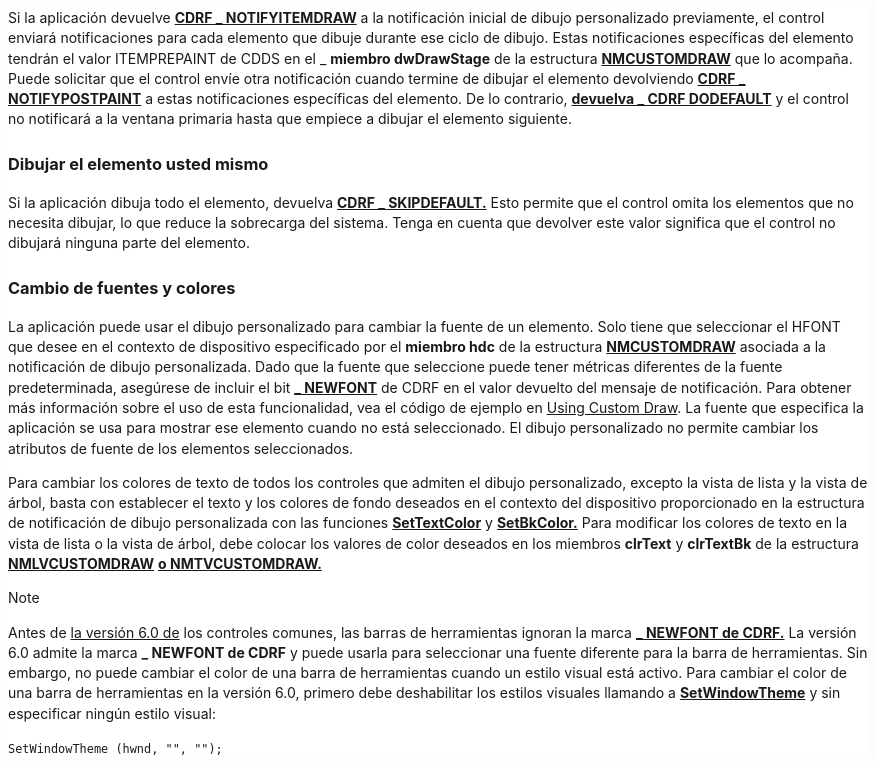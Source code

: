 Si la aplicación devuelve [**CDRF \_ NOTIFYITEMDRAW**](cdrf-constants.md) a la notificación inicial de dibujo personalizado previamente, el control enviará notificaciones para cada elemento que dibuje durante ese ciclo de dibujo. Estas notificaciones específicas del elemento tendrán el valor ITEMPREPAINT de CDDS en el \_ **miembro dwDrawStage** de la estructura [**NMCUSTOMDRAW**](/windows/win32/api/commctrl/ns-commctrl-nmcustomdraw) que lo acompaña. Puede solicitar que el control envíe otra notificación cuando termine de dibujar el elemento devolviendo [**CDRF \_ NOTIFYPOSTPAINT**](cdrf-constants.md) a estas notificaciones específicas del elemento. De lo contrario, [**devuelva \_ CDRF DODEFAULT**](cdrf-constants.md) y el control no notificará a la ventana primaria hasta que empiece a dibujar el elemento siguiente.

### <a name="drawing-the-item-yourself"></a>Dibujar el elemento usted mismo

Si la aplicación dibuja todo el elemento, devuelva [**CDRF \_ SKIPDEFAULT.**](cdrf-constants.md) Esto permite que el control omita los elementos que no necesita dibujar, lo que reduce la sobrecarga del sistema. Tenga en cuenta que devolver este valor significa que el control no dibujará ninguna parte del elemento.

### <a name="changing-fonts-and-colors"></a>Cambio de fuentes y colores

La aplicación puede usar el dibujo personalizado para cambiar la fuente de un elemento. Solo tiene que seleccionar el HFONT que desee en el contexto de dispositivo especificado por el **miembro hdc** de la estructura [**NMCUSTOMDRAW**](/windows/win32/api/commctrl/ns-commctrl-nmcustomdraw) asociada a la notificación de dibujo personalizada. Dado que la fuente que seleccione puede tener métricas diferentes de la fuente predeterminada, asegúrese de incluir el bit [**\_ NEWFONT**](cdrf-constants.md) de CDRF en el valor devuelto del mensaje de notificación. Para obtener más información sobre el uso de esta funcionalidad, vea el código de ejemplo en [Using Custom Draw](using-custom-draw.md). La fuente que especifica la aplicación se usa para mostrar ese elemento cuando no está seleccionado. El dibujo personalizado no permite cambiar los atributos de fuente de los elementos seleccionados.

Para cambiar los colores de texto de todos los controles que admiten el dibujo personalizado, excepto la vista de lista y la vista de árbol, basta con establecer el texto y los colores de fondo deseados en el contexto del dispositivo proporcionado en la estructura de notificación de dibujo personalizada con las funciones [**SetTextColor**](/windows/desktop/api/wingdi/nf-wingdi-settextcolor) y [**SetBkColor.**](/windows/desktop/api/wingdi/nf-wingdi-setbkcolor) Para modificar los colores de texto en la vista de lista o la vista de árbol, debe colocar los valores de color deseados en los miembros **clrText** y **clrTextBk** de la estructura [**NMLVCUSTOMDRAW**](/windows/win32/api/commctrl/ns-commctrl-nmlvcustomdraw) [**o NMTVCUSTOMDRAW.**](/windows/win32/api/commctrl/ns-commctrl-nmtvcustomdraw)

> [!Note]  
> Antes de [la versión 6.0 de](common-control-versions.md) los controles comunes, las barras de herramientas ignoran la marca [**\_ NEWFONT de CDRF.**](cdrf-constants.md) La versión 6.0 admite la marca **\_ NEWFONT de CDRF** y puede usarla para seleccionar una fuente diferente para la barra de herramientas. Sin embargo, no puede cambiar el color de una barra de herramientas cuando un estilo visual está activo. Para cambiar el color de una barra de herramientas en la versión 6.0, primero debe deshabilitar los estilos visuales llamando a [**SetWindowTheme**](/windows/desktop/api/Uxtheme/nf-uxtheme-setwindowtheme) y sin especificar ningún estilo visual:

 


```
SetWindowTheme (hwnd, "", "");
```
